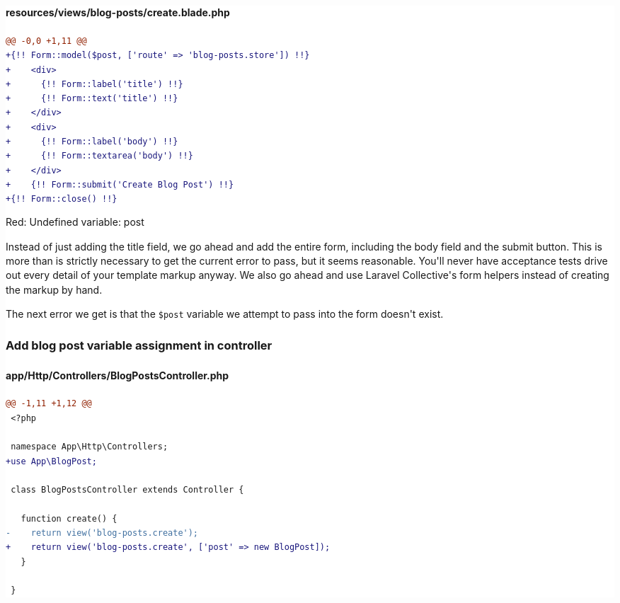 ```diff
```


#### resources/views/blog-posts/create.blade.php

```diff
@@ -0,0 +1,11 @@
+{!! Form::model($post, ['route' => 'blog-posts.store']) !!}
+    <div>
+      {!! Form::label('title') !!}
+      {!! Form::text('title') !!}
+    </div>
+    <div>
+      {!! Form::label('body') !!}
+      {!! Form::textarea('body') !!}
+    </div>
+    {!! Form::submit('Create Blog Post') !!}
+{!! Form::close() !!}
```

Red: Undefined variable: post

Instead of just adding the title field, we go ahead and add the entire form, including the body field and the submit button. This is more than is strictly necessary to get the current error to pass, but it seems reasonable. You'll never have acceptance tests drive out every detail of your template markup anyway. We also go ahead and use Laravel Collective's form helpers instead of creating the markup by hand.

The next error we get is that the `$post` variable we attempt to pass into the form doesn't exist.


### Add blog post variable assignment in controller [<span class="octicon octicon-mark-github"></span>](https://github.com/learn-tdd-in/laravel/commit/27dc161694d34f118300fc2f0f304553f5f20732)

#### app/Http/Controllers/BlogPostsController.php

```diff
@@ -1,11 +1,12 @@
 <?php
 
 namespace App\Http\Controllers;
+use App\BlogPost;
 
 class BlogPostsController extends Controller {
 
   function create() {
-    return view('blog-posts.create');
+    return view('blog-posts.create', ['post' => new BlogPost]);
   }
 
 }
```
